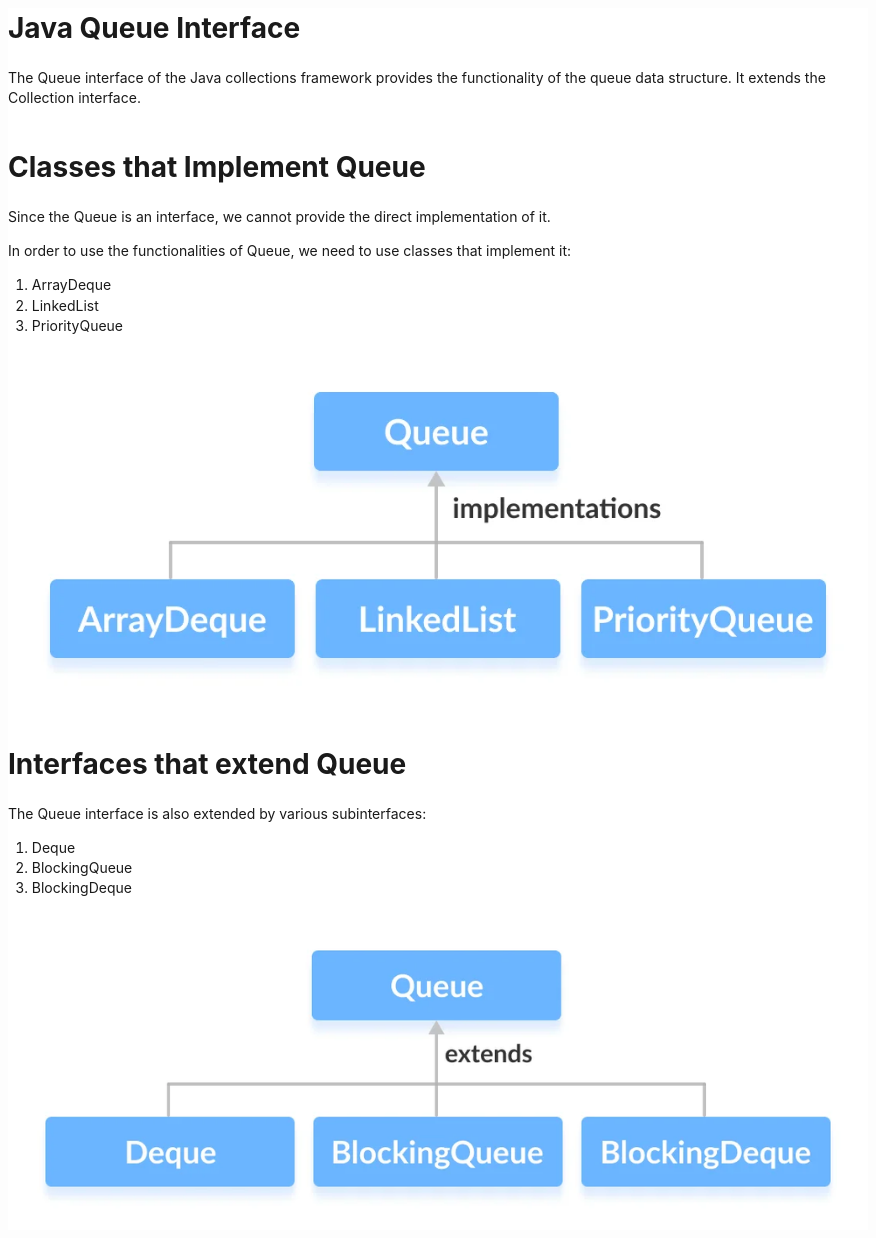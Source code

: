 # Java Queue Interface
The Queue interface of the Java collections framework provides the functionality of the queue data structure. It extends the Collection interface.

# Classes that Implement Queue
Since the Queue is an interface, we cannot provide the direct implementation of it.

In order to use the functionalities of Queue, we need to use classes that implement it:

1. ArrayDeque
2. LinkedList
3. PriorityQueue
 
![img.png](img.png)

# Interfaces that extend Queue
The Queue interface is also extended by various subinterfaces:

1. Deque
2. BlockingQueue
3. BlockingDeque

![img_1.png](img_1.png)

